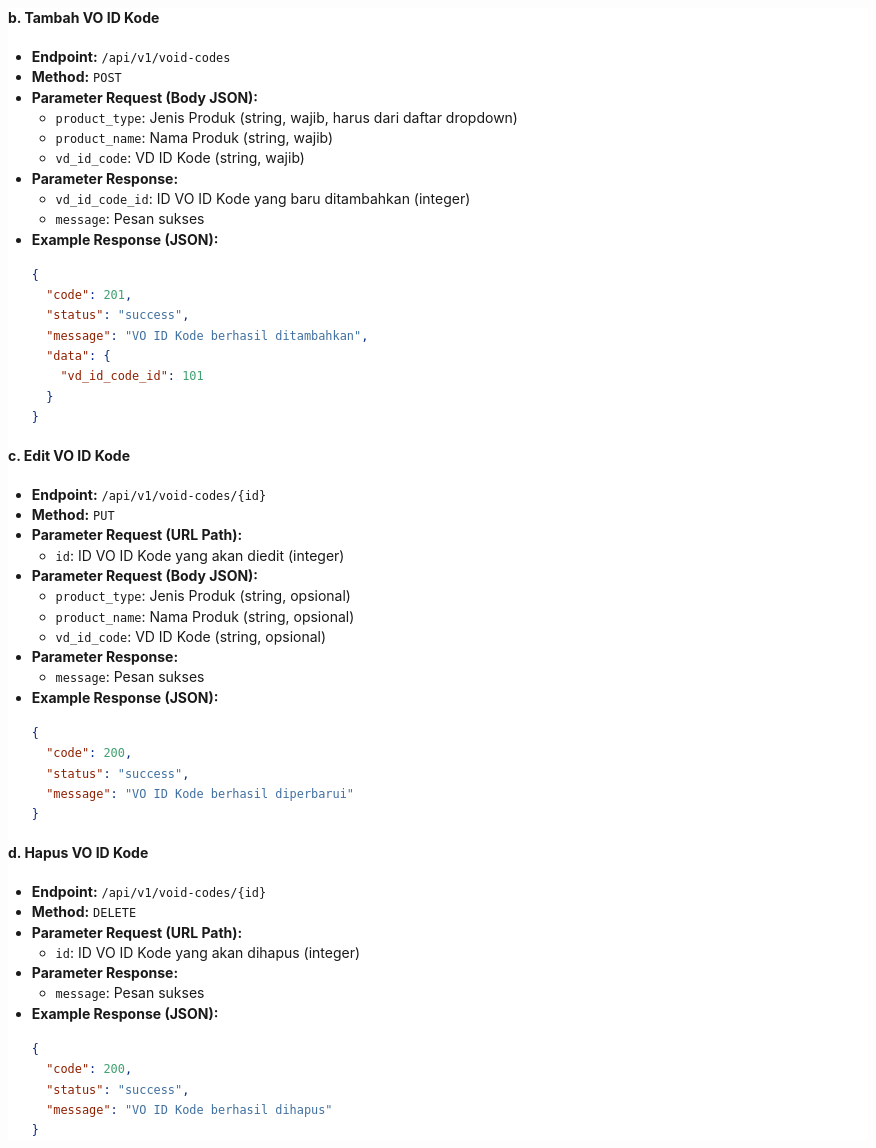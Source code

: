   ```json
  ```

#### b. Tambah VO ID Kode

- **Endpoint:** `/api/v1/void-codes`
- **Method:** `POST`
- **Parameter Request (Body JSON):**
  - `product_type`: Jenis Produk (string, wajib, harus dari daftar dropdown)
  - `product_name`: Nama Produk (string, wajib)
  - `vd_id_code`: VD ID Kode (string, wajib)
- **Parameter Response:**
  - `vd_id_code_id`: ID VO ID Kode yang baru ditambahkan (integer)
  - `message`: Pesan sukses
- **Example Response (JSON):**
  ```json
  {
    "code": 201,
    "status": "success",
    "message": "VO ID Kode berhasil ditambahkan",
    "data": {
      "vd_id_code_id": 101
    }
  }
  ```

#### c. Edit VO ID Kode

- **Endpoint:** `/api/v1/void-codes/{id}`
- **Method:** `PUT`
- **Parameter Request (URL Path):**
  - `id`: ID VO ID Kode yang akan diedit (integer)
- **Parameter Request (Body JSON):**
  - `product_type`: Jenis Produk (string, opsional)
  - `product_name`: Nama Produk (string, opsional)
  - `vd_id_code`: VD ID Kode (string, opsional)
- **Parameter Response:**
  - `message`: Pesan sukses
- **Example Response (JSON):**
  ```json
  {
    "code": 200,
    "status": "success",
    "message": "VO ID Kode berhasil diperbarui"
  }
  ```

#### d. Hapus VO ID Kode

- **Endpoint:** `/api/v1/void-codes/{id}`
- **Method:** `DELETE`
- **Parameter Request (URL Path):**
  - `id`: ID VO ID Kode yang akan dihapus (integer)
- **Parameter Response:**
  - `message`: Pesan sukses
- **Example Response (JSON):**
  ```json
  {
    "code": 200,
    "status": "success",
    "message": "VO ID Kode berhasil dihapus"
  }
  ```
